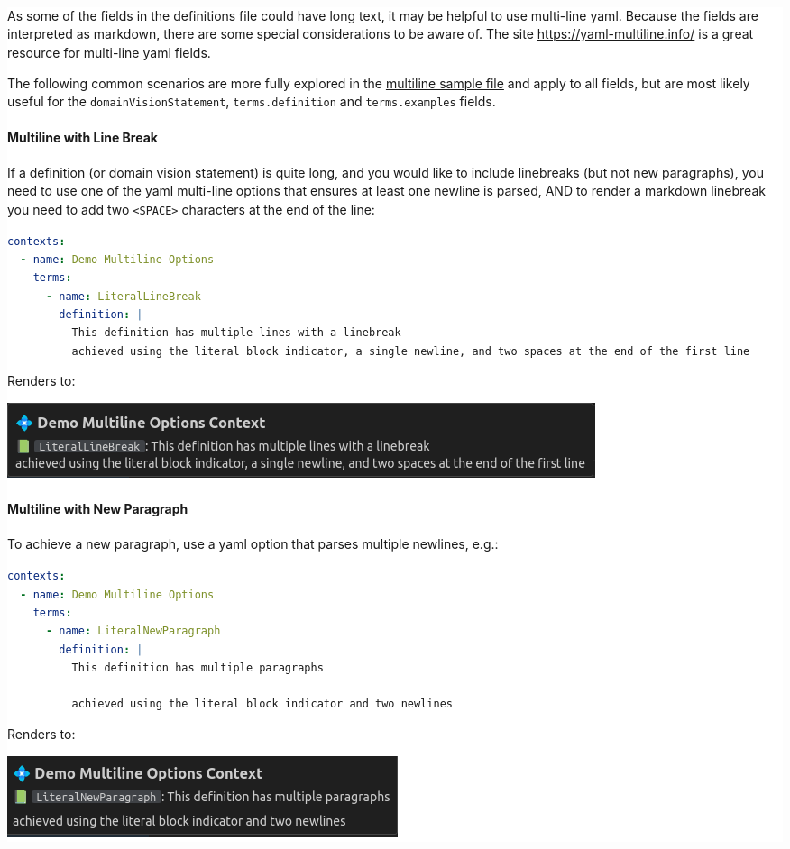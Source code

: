 As some of the fields in the definitions file could have long text, it may be helpful to use multi-line yaml. Because the fields are interpreted as markdown, there are some special considerations to be aware of.  The site https://yaml-multiline.info/ is a great resource for multi-line yaml fields.

The following common scenarios are more fully explored in the [multiline sample file](../../src/vscode/contextive/test/single-root/fixtures/simple_workspace/.contextive/multiline.yml) and apply to all fields, but are most likely useful for the `domainVisionStatement`, `terms.definition` and `terms.examples` fields.

#### Multiline with Line Break

If a definition (or domain vision statement) is quite long, and you would like to include linebreaks (but not new paragraphs), you need to use one of the yaml multi-line options that ensures at least one newline is parsed, AND to render a markdown linebreak you need to add two `<SPACE>` characters at the end of the line:

```yaml
contexts:
  - name: Demo Multiline Options
    terms:
      - name: LiteralLineBreak
        definition: |
          This definition has multiple lines with a linebreak  
          achieved using the literal block indicator, a single newline, and two spaces at the end of the first line
```

Renders to:

![Example of literal multi-line with linebreak.](images/multiline_literal_linebreak.png)

#### Multiline with New Paragraph

To achieve a new paragraph, use a yaml option that parses multiple newlines, e.g.:

```yaml
contexts:
  - name: Demo Multiline Options
    terms:
      - name: LiteralNewParagraph
        definition: |
          This definition has multiple paragraphs

          achieved using the literal block indicator and two newlines
```

Renders to:

![Example of literal multi-line with new paragraph.](images/multiline_literal_newpara.png)
